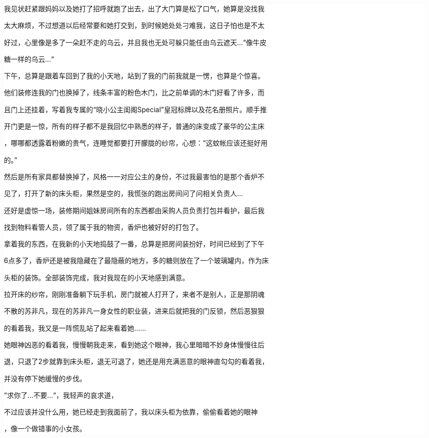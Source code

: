 

我见状赶紧跟妈妈以及她打了招呼就跑了出去，出了大门算是松了口气，她算是没找我

太大麻烦，不过想道以后经常要和她打交到，到时候她处处刁难我，这日子怕也是不太

好过，心里像是多了一朵赶不走的乌云，并且我也无处可躲只能任由乌云遮天…“像牛皮

糖一样的乌云...“





下午，总算是跟着车回到了我的小天地，站到了我的门前我就是一愣，也算是个惊喜。

他们装修连我的门也换掉了，线条丰富的粉色木门，比之前单调的木门好看了许多，而

且门上还挂着，写着我专属的“晓小公主闺阁Special”皇冠标牌以及花名册照片。顺手推

开门更是一惊，所有的样子都不是我回忆中熟悉的样子，普通的床变成了豪华的公主床

，哪哪都透露着粉嫩的贵气，连睡觉都要打开朦胧的纱帘，心想：“这蚊帐应该还挺好用

的。”



然后是所有家具都替换掉了，风格一一对应公主的身份，不过我最害怕的是那个香炉不

见了，打开了新的床头柜，果然是空的，我慌张的跑出房间问了问相关负责人…



还好是虚惊一场，装修期间姐妹房间所有的东西都由采购人员负责打包并看护，最后我

找到物料看管人员，领了属于我的物资，香炉也被好好的打包了。



拿着我的东西，在我新的小天地捣鼓了一番，总算是把房间装扮好，时间已经到了下午

6点多了，香炉还是被我隐藏在了最隐蔽的地方，多的糖则放在了一个玻璃罐内，作为床

头柜的装饰。全部装饰完成，我对我现在的小天地感到满意。



拉开床的纱帘，刚刚准备躺下玩手机，房门就被人打开了，来者不是别人，正是那阴魂

不散的苏非凡，现在的苏非凡一身女性的职业装，进来后就把我的门反锁，然后恶狠狠

的看着我，我又是一阵慌乱站了起来看着她......



她眼神凶恶的看着我，慢慢朝我走来，看到她这个眼神，我心里暗暗不妙身体慢慢往后

退，只退了2步就靠到床头柜，退无可退了，她还是用充满恶意的眼神直勾勾的看着我，

并没有停下她缓慢的步伐。



“求你了…不要…“，我轻声的哀求道，



不过应该并没什么用，她已经走到我面前了，我以床头柜为依靠，偷偷看着她的眼神

，像一个做错事的小女孩。
